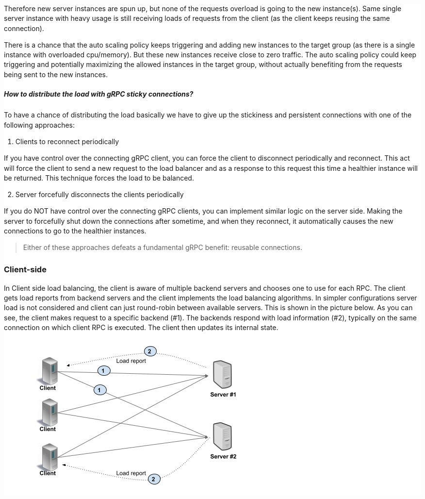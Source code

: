 Therefore new server instances are spun up, but none of the requests overload is going to the new instance(s). Same single server instance with heavy usage is still receiving loads of requests from the client (as the client keeps reusing the same connection).

There is a chance that the auto scaling policy keeps triggering and adding new instances to the target group (as there is a single instance with overloaded cpu/memory). But these new instances receive close to zero traffic. The auto scaling policy could keep triggering and potentially maximizing the allowed instances in the target group, without actually benefiting from the requests being sent to the new instances.

##### How to distribute the load with gRPC sticky connections?

To have a chance of distributing the load basically we have to give up the stickiness and persistent connections with one of the following approaches:

1. Clients to reconnect periodically

If you have control over the connecting gRPC client, you can force the client to disconnect periodically and reconnect. This act will force the client to send a new request to the load balancer and as a response to this request this time a healthier instance will be returned. This technique forces the load to be balanced.

2. Server forcefully disconnects the clients periodically

If you do NOT have control over the connecting gRPC clients, you can implement similar logic on the server side. Making the server to forcefully shut down the connections after sometime, and when they reconnect, it automatically causes the new connections to go to the healthier instances.

> Either of these approaches defeats a fundamental gRPC benefit: reusable connections.

### Client-side

In Client side load balancing, the client is aware of multiple backend servers and chooses one to use for each RPC. The client gets load reports from backend servers and the client implements the load balancing algorithms. In simpler configurations server load is not considered and client can just round-robin between available servers. This is shown in the picture below. As you can see, the client makes request to a specific backend (#1). The backends respond with load information (#2), typically on the same connection on which client RPC is executed. The client then updates its internal state.

![](images/client_side_load_balancing.png)
